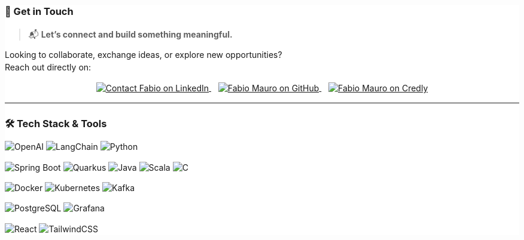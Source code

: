 ### 💬 Get in Touch

> 📬 **Let’s connect and build something meaningful.**

Looking to collaborate, exchange ideas, or explore new opportunities?  
Reach out directly on:

<p align="center">
  <a href="https://linkedin.com/in/fabiomauro" target="_blank">
    <img src="https://img.shields.io/badge/LinkedIn-Fabio_Mauro-blue?style=for-the-badge&logo=linkedin" height="36em" align="center" alt="Contact Fabio on LinkedIn" title="Contact Fabio on LinkedIn"/>
  </a>
  &nbsp;&nbsp;
  <a href="https://github.com/bigmoby" target="_blank">
    <img src="https://img.shields.io/badge/GitHub-bigmoby-black?style=for-the-badge&logo=github" height="36em" align="center" alt="Fabio Mauro on GitHub" title="Fabio Mauro on GitHub"/>
  </a>
  &nbsp;&nbsp;
  <a href="https://www.credly.com/users/fabio-mauro/badges" target="_blank">
    <img src="https://img.shields.io/badge/Credly-Certifications-orange?style=for-the-badge&logo=credly" height="36em" align="center" alt="Fabio Mauro on Credly" title="Fabio Mauro on Credly"/>
  </a>
</p>

---

### 🛠️ Tech Stack & Tools

![OpenAI](https://img.shields.io/badge/OpenAI-412991?style=for-the-badge&logo=openai&logoColor=white)
![LangChain](https://img.shields.io/badge/LangChain-00BFA6?style=for-the-badge&logo=chainlink&logoColor=white)
![Python](https://img.shields.io/badge/Python-3776AB?style=for-the-badge&logo=python&logoColor=white)

![Spring Boot](https://img.shields.io/badge/Spring_Boot-6DB33F?style=for-the-badge&logo=springboot&logoColor=white)
![Quarkus](https://img.shields.io/badge/Quarkus-4695EB?style=for-the-badge&logo=quarkus&logoColor=white)
![Java](https://img.shields.io/badge/Java-ED8B00?style=for-the-badge&logo=openjdk&logoColor=white)
![Scala](https://img.shields.io/badge/Scala-DC322F?style=for-the-badge&logo=scala&logoColor=white)
![C](https://img.shields.io/badge/C-00599C?style=for-the-badge&logo=c&logoColor=white)

![Docker](https://img.shields.io/badge/Docker-2496ED?style=for-the-badge&logo=docker&logoColor=white)
![Kubernetes](https://img.shields.io/badge/Kubernetes-326CE5?style=for-the-badge&logo=kubernetes&logoColor=white)
![Kafka](https://img.shields.io/badge/Kafka-231F20?style=for-the-badge&logo=apachekafka&logoColor=white)

![PostgreSQL](https://img.shields.io/badge/PostgreSQL-336791?style=for-the-badge&logo=postgresql&logoColor=white)
![Grafana](https://img.shields.io/badge/Grafana-F46800?style=for-the-badge&logo=grafana&logoColor=white)

![React](https://img.shields.io/badge/React-61DAFB?style=for-the-badge&logo=react&logoColor=black)
![TailwindCSS](https://img.shields.io/badge/Tailwind-06B6D4?style=for-the-badge&logo=tailwindcss&logoColor=white)
